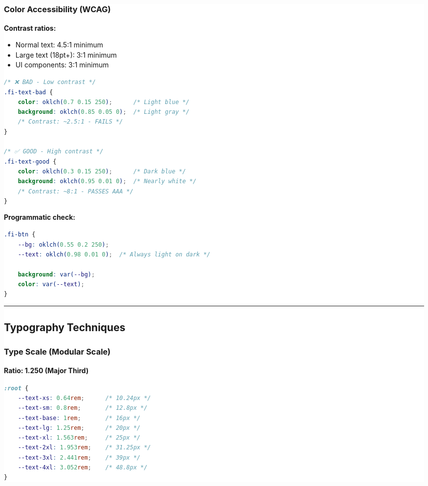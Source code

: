 ### Color Accessibility (WCAG)

**Contrast ratios:**
- Normal text: 4.5:1 minimum
- Large text (18pt+): 3:1 minimum
- UI components: 3:1 minimum

```css
/* ❌ BAD - Low contrast */
.fi-text-bad {
    color: oklch(0.7 0.15 250);      /* Light blue */
    background: oklch(0.85 0.05 0);  /* Light gray */
    /* Contrast: ~2.5:1 - FAILS */
}

/* ✅ GOOD - High contrast */
.fi-text-good {
    color: oklch(0.3 0.15 250);      /* Dark blue */
    background: oklch(0.95 0.01 0);  /* Nearly white */
    /* Contrast: ~8:1 - PASSES AAA */
}
```

**Programmatic check:**
```css
.fi-btn {
    --bg: oklch(0.55 0.2 250);
    --text: oklch(0.98 0.01 0);  /* Always light on dark */
    
    background: var(--bg);
    color: var(--text);
}
```

---

## Typography Techniques

### Type Scale (Modular Scale)

**Ratio: 1.250 (Major Third)**
```css
:root {
    --text-xs: 0.64rem;      /* 10.24px */
    --text-sm: 0.8rem;       /* 12.8px */
    --text-base: 1rem;       /* 16px */
    --text-lg: 1.25rem;      /* 20px */
    --text-xl: 1.563rem;     /* 25px */
    --text-2xl: 1.953rem;    /* 31.25px */
    --text-3xl: 2.441rem;    /* 39px */
    --text-4xl: 3.052rem;    /* 48.8px */
}
```
